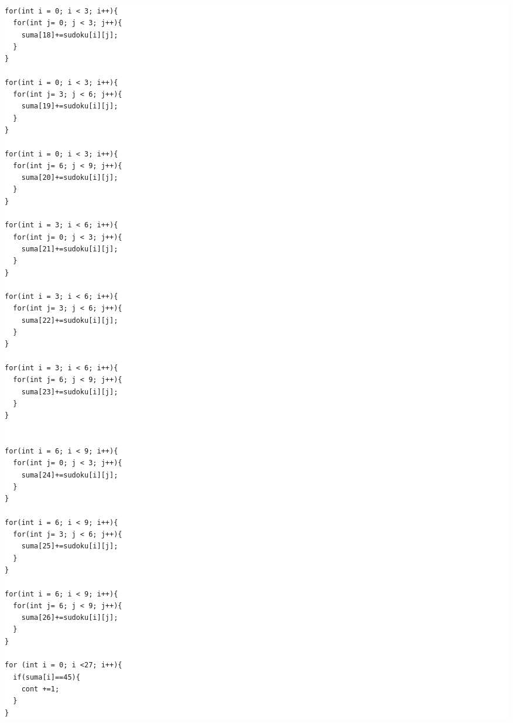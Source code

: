     for(int i = 0; i < 3; i++){
      for(int j= 0; j < 3; j++){
        suma[18]+=sudoku[i][j];
      }
    }

    for(int i = 0; i < 3; i++){
      for(int j= 3; j < 6; j++){
        suma[19]+=sudoku[i][j];
      }
    }

    for(int i = 0; i < 3; i++){
      for(int j= 6; j < 9; j++){
        suma[20]+=sudoku[i][j];
      }
    }

    for(int i = 3; i < 6; i++){
      for(int j= 0; j < 3; j++){
        suma[21]+=sudoku[i][j];
      }
    }

    for(int i = 3; i < 6; i++){
      for(int j= 3; j < 6; j++){
        suma[22]+=sudoku[i][j];
      }
    }

    for(int i = 3; i < 6; i++){
      for(int j= 6; j < 9; j++){
        suma[23]+=sudoku[i][j];
      }
    }


    for(int i = 6; i < 9; i++){
      for(int j= 0; j < 3; j++){
        suma[24]+=sudoku[i][j];
      }
    }

    for(int i = 6; i < 9; i++){
      for(int j= 3; j < 6; j++){
        suma[25]+=sudoku[i][j];
      }
    }

    for(int i = 6; i < 9; i++){
      for(int j= 6; j < 9; j++){
        suma[26]+=sudoku[i][j];
      }
    }
    
    for (int i = 0; i <27; i++){
      if(suma[i]==45){
        cont +=1;
      }
    }
  
